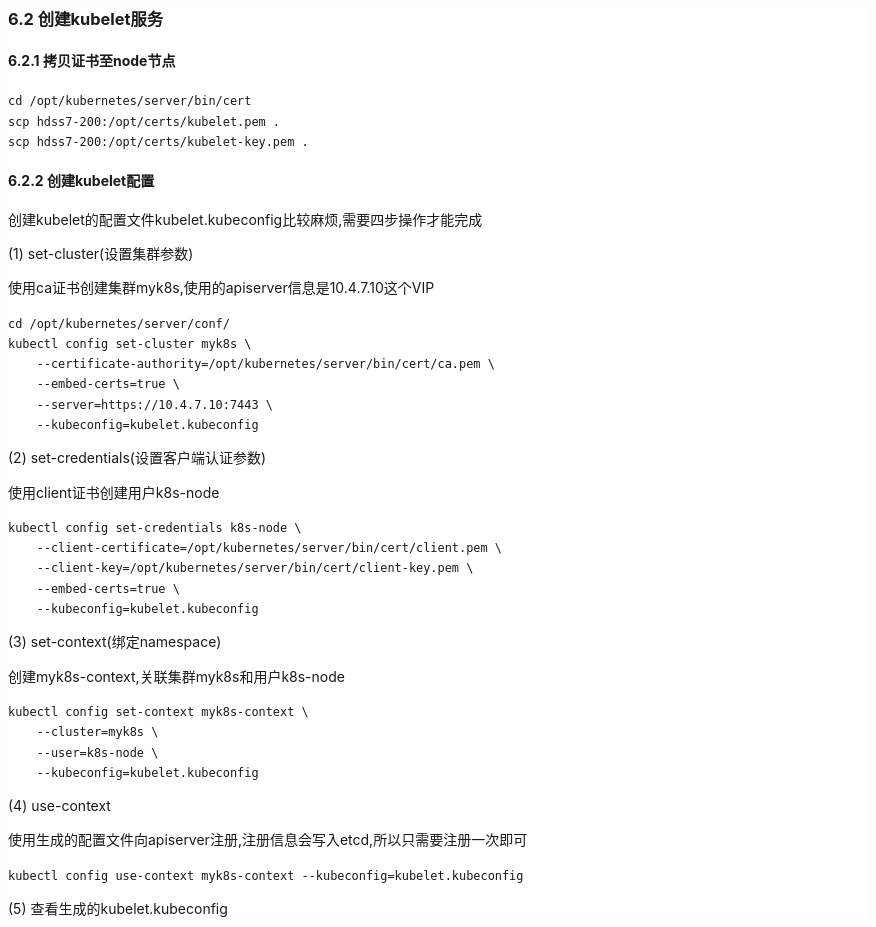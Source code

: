 ### 6.2 创建kubelet服务

#### 6.2.1 拷贝证书至node节点

```
cd /opt/kubernetes/server/bin/cert
scp hdss7-200:/opt/certs/kubelet.pem .
scp hdss7-200:/opt/certs/kubelet-key.pem .
```

#### 6.2.2 创建kubelet配置

创建kubelet的配置文件kubelet.kubeconfig比较麻烦,需要四步操作才能完成

(1) set-cluster(设置集群参数)

使用ca证书创建集群myk8s,使用的apiserver信息是10.4.7.10这个VIP

```
cd /opt/kubernetes/server/conf/
kubectl config set-cluster myk8s \
    --certificate-authority=/opt/kubernetes/server/bin/cert/ca.pem \
    --embed-certs=true \
    --server=https://10.4.7.10:7443 \
    --kubeconfig=kubelet.kubeconfig
```

(2) set-credentials(设置客户端认证参数)

使用client证书创建用户k8s-node

```
kubectl config set-credentials k8s-node \
    --client-certificate=/opt/kubernetes/server/bin/cert/client.pem \
    --client-key=/opt/kubernetes/server/bin/cert/client-key.pem \
    --embed-certs=true \
    --kubeconfig=kubelet.kubeconfig
```

(3) set-context(绑定namespace)

创建myk8s-context,关联集群myk8s和用户k8s-node

```
kubectl config set-context myk8s-context \
    --cluster=myk8s \
    --user=k8s-node \
    --kubeconfig=kubelet.kubeconfig
```

(4) use-context

使用生成的配置文件向apiserver注册,注册信息会写入etcd,所以只需要注册一次即可

```
kubectl config use-context myk8s-context --kubeconfig=kubelet.kubeconfig
```

(5) 查看生成的kubelet.kubeconfig
